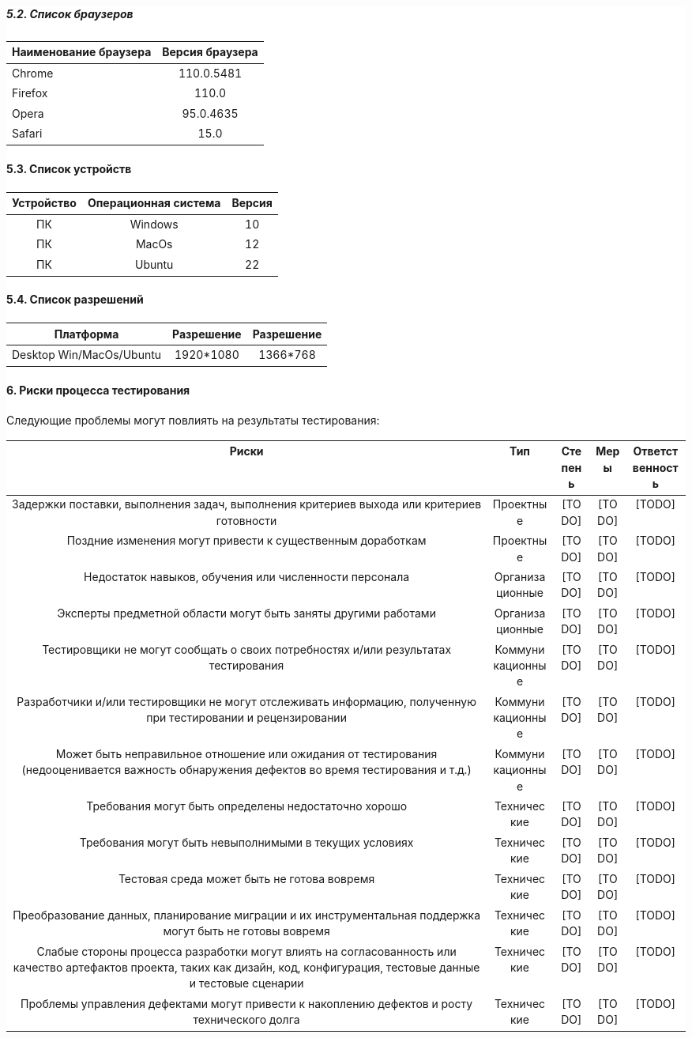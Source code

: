 ##### 5.2. Список браузеров
| Наименование браузера| Версия браузера|
| ------------- |:-------------:|
|  Chrome   | 110.0.5481 |
|  Firefox  | 110.0 |
|  Opera   | 95.0.4635 |
|  Safari  | 15.0 |


#### 5.3. Список устройств
|Устройство|Операционная система|Версия|
|:---:|:---:|:---:|
|ПК|Windows|10|
|ПК|MacOs|12|
|ПК|Ubuntu|22|

#### 5.4. Список разрешений
|Платформа|Разрешение|Разрешение|
|:---:|:---:|:---:|
|Desktop Win/MacOs/Ubuntu|1920*1080|1366*768|

#### 6. Риски процесса тестирования

Следующие проблемы могут повлиять на результаты тестирования:

|Риски|Тип|Степень|Меры|Ответственность|
|:---:|:---:|:---:|:---:|:---:|
|Задержки поставки, выполнения задач, выполнения критериев выхода или критериев готовности|Проектные|[TODO]|[TODO]|[TODO]|
|Поздние изменения могут привести к существенным доработкам|Проектные|[TODO]|[TODO]|[TODO]|
|Недостаток навыков, обучения или численности персонала|Организационные|[TODO]|[TODO]|[TODO]|
|Эксперты предметной области могут быть заняты другими работами|Организационные|[TODO]|[TODO]|[TODO]|
|Тестировщики не могут сообщать о своих потребностях и/или результатах тестирования|Коммуникационные|[TODO]|[TODO]|[TODO]|
|Разработчики и/или тестировщики не могут отслеживать информацию, полученную при тестировании и рецензировании |Коммуникационные|[TODO]|[TODO]|[TODO]|
|Может быть неправильное отношение или ожидания от тестирования (недооценивается важность обнаружения дефектов во время тестирования и т.д.)|Коммуникационные|[TODO]|[TODO]|[TODO]|
|Требования могут быть определены недостаточно хорошо|Технические|[TODO]|[TODO]|[TODO]|
|Требования могут быть невыполнимыми в текущих условиях|Технические|[TODO]|[TODO]|[TODO]|
|Тестовая среда может быть не готова вовремя|Технические|[TODO]|[TODO]|[TODO]|
|Преобразование данных, планирование миграции и их инструментальная поддержка могут быть не готовы вовремя|Технические|[TODO]|[TODO]|[TODO]|
|Слабые стороны процесса разработки могут влиять на согласованность или качество артефактов проекта, таких как дизайн, код, конфигурация, тестовые данные и тестовые сценарии|Технические|[TODO]|[TODO]|[TODO]|
|Проблемы управления дефектами могут привести к накоплению дефектов и росту технического долга|Технические|[TODO]|[TODO]|[TODO]|












